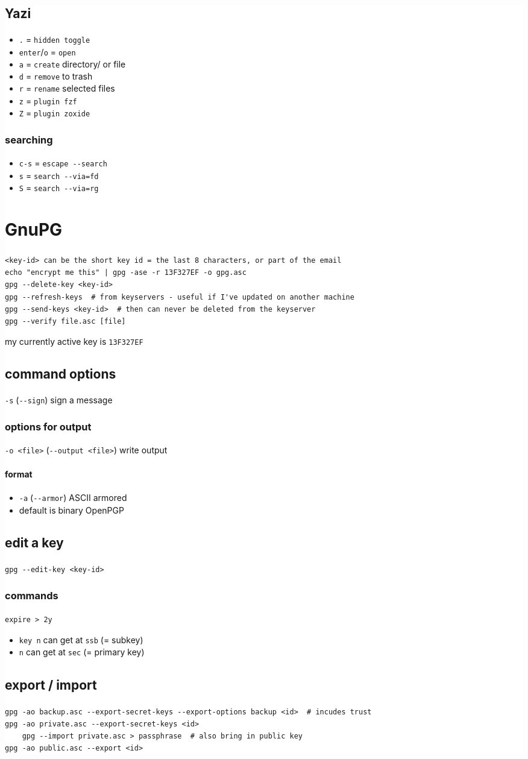## Yazi
- `.` = `hidden toggle`
- `enter`/`o` = `open`
- `a` = `create` directory/ or file
- `d` = `remove` to trash
- `r` = `rename` selected files
- `z` = `plugin fzf`
- `Z` = `plugin zoxide`

### searching
- `c-s` = `escape --search`
- `s` = `search --via=fd`
- `S` = `search --via=rg`

# GnuPG
    <key-id> can be the short key id = the last 8 characters, or part of the email
    echo "encrypt me this" | gpg -ase -r 13F327EF -o gpg.asc
    gpg --delete-key <key-id>
    gpg --refresh-keys  # from keyservers - useful if I've updated on another machine
    gpg --send-keys <key-id>  # then can never be deleted from the keyserver
    gpg --verify file.asc [file]

my currently active key is `13F327EF`

## command options
`-s` (`--sign`) sign a message

### options for output
`-o <file>` (`--output <file>`) write output

#### format
- `-a` (`--armor`) ASCII armored
- default is binary OpenPGP

## edit a key
    gpg --edit-key <key-id>

### commands
    expire > 2y

- `key n` can get at `ssb` (= subkey)
- `n` can get at `sec` (= primary key)

## export / import
    gpg -ao backup.asc --export-secret-keys --export-options backup <id>  # incudes trust
    gpg -ao private.asc --export-secret-keys <id>
        gpg --import private.asc > passphrase  # also bring in public key
    gpg -ao public.asc --export <id>
